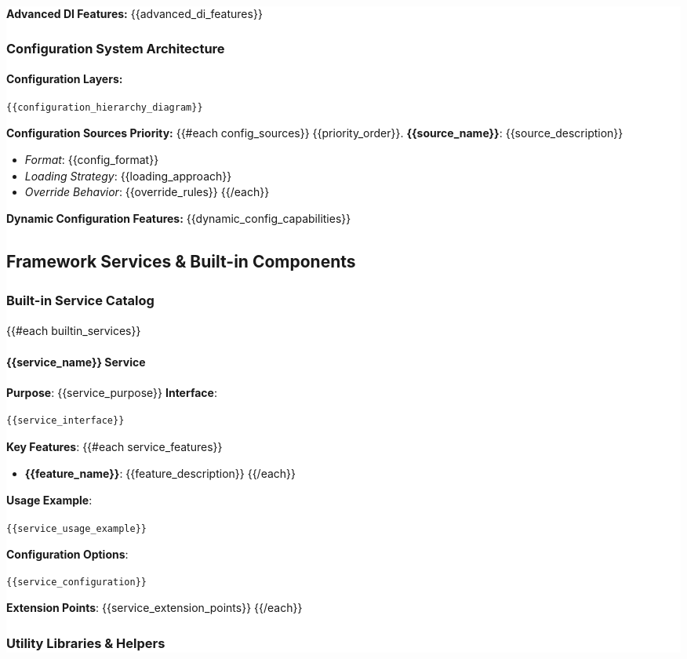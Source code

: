 **Advanced DI Features:**
{{advanced_di_features}}

### Configuration System Architecture

**Configuration Layers:**
```mermaid
{{configuration_hierarchy_diagram}}
```

**Configuration Sources Priority:**
{{#each config_sources}}
{{priority_order}}. **{{source_name}}**: {{source_description}}
- *Format*: {{config_format}}
- *Loading Strategy*: {{loading_approach}}
- *Override Behavior*: {{override_rules}}
  {{/each}}

**Dynamic Configuration Features:**
{{dynamic_config_capabilities}}

## Framework Services & Built-in Components

### Built-in Service Catalog

{{#each builtin_services}}
#### {{service_name}} Service

**Purpose**: {{service_purpose}}
**Interface**:
```{{language}}
{{service_interface}}
```

**Key Features**:
{{#each service_features}}
- **{{feature_name}}**: {{feature_description}}
  {{/each}}

**Usage Example**:
```{{language}}
{{service_usage_example}}
```

**Configuration Options**:
```{{config_format}}
{{service_configuration}}
```

**Extension Points**:
{{service_extension_points}}
{{/each}}

### Utility Libraries & Helpers
